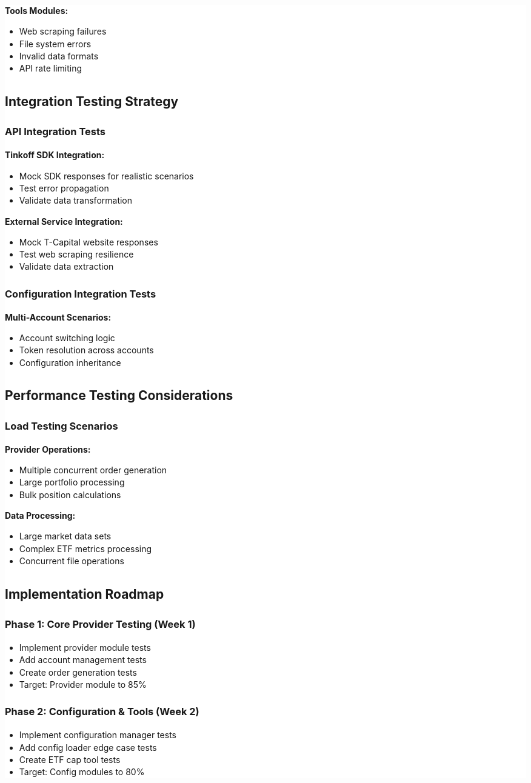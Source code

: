 **Tools Modules:**
- Web scraping failures
- File system errors
- Invalid data formats
- API rate limiting

## Integration Testing Strategy

### API Integration Tests

**Tinkoff SDK Integration:**
- Mock SDK responses for realistic scenarios
- Test error propagation
- Validate data transformation

**External Service Integration:**
- Mock T-Capital website responses
- Test web scraping resilience
- Validate data extraction

### Configuration Integration Tests

**Multi-Account Scenarios:**
- Account switching logic
- Token resolution across accounts
- Configuration inheritance

## Performance Testing Considerations

### Load Testing Scenarios

**Provider Operations:**
- Multiple concurrent order generation
- Large portfolio processing
- Bulk position calculations

**Data Processing:**
- Large market data sets
- Complex ETF metrics processing
- Concurrent file operations

## Implementation Roadmap

### Phase 1: Core Provider Testing (Week 1)
- Implement provider module tests
- Add account management tests
- Create order generation tests
- Target: Provider module to 85%

### Phase 2: Configuration & Tools (Week 2)
- Implement configuration manager tests
- Add config loader edge case tests
- Create ETF cap tool tests
- Target: Config modules to 80%

